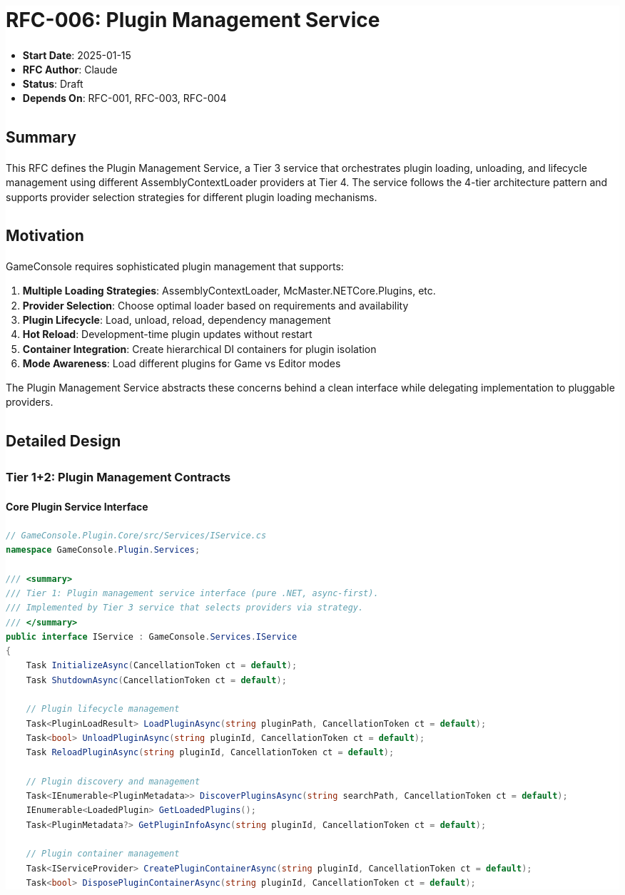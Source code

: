 # RFC-006: Plugin Management Service

- **Start Date**: 2025-01-15
- **RFC Author**: Claude
- **Status**: Draft
- **Depends On**: RFC-001, RFC-003, RFC-004

## Summary

This RFC defines the Plugin Management Service, a Tier 3 service that orchestrates plugin loading, unloading, and lifecycle management using different AssemblyContextLoader providers at Tier 4. The service follows the 4-tier architecture pattern and supports provider selection strategies for different plugin loading mechanisms.

## Motivation

GameConsole requires sophisticated plugin management that supports:

1. **Multiple Loading Strategies**: AssemblyContextLoader, McMaster.NETCore.Plugins, etc.
2. **Provider Selection**: Choose optimal loader based on requirements and availability
3. **Plugin Lifecycle**: Load, unload, reload, dependency management
4. **Hot Reload**: Development-time plugin updates without restart
5. **Container Integration**: Create hierarchical DI containers for plugin isolation
6. **Mode Awareness**: Load different plugins for Game vs Editor modes

The Plugin Management Service abstracts these concerns behind a clean interface while delegating implementation to pluggable providers.

## Detailed Design

### Tier 1+2: Plugin Management Contracts

#### Core Plugin Service Interface
```csharp
// GameConsole.Plugin.Core/src/Services/IService.cs
namespace GameConsole.Plugin.Services;

/// <summary>
/// Tier 1: Plugin management service interface (pure .NET, async-first).
/// Implemented by Tier 3 service that selects providers via strategy.
/// </summary>
public interface IService : GameConsole.Services.IService
{
    Task InitializeAsync(CancellationToken ct = default);
    Task ShutdownAsync(CancellationToken ct = default);

    // Plugin lifecycle management
    Task<PluginLoadResult> LoadPluginAsync(string pluginPath, CancellationToken ct = default);
    Task<bool> UnloadPluginAsync(string pluginId, CancellationToken ct = default);
    Task ReloadPluginAsync(string pluginId, CancellationToken ct = default);

    // Plugin discovery and management
    Task<IEnumerable<PluginMetadata>> DiscoverPluginsAsync(string searchPath, CancellationToken ct = default);
    IEnumerable<LoadedPlugin> GetLoadedPlugins();
    Task<PluginMetadata?> GetPluginInfoAsync(string pluginId, CancellationToken ct = default);

    // Plugin container management
    Task<IServiceProvider> CreatePluginContainerAsync(string pluginId, CancellationToken ct = default);
    Task<bool> DisposePluginContainerAsync(string pluginId, CancellationToken ct = default);

```